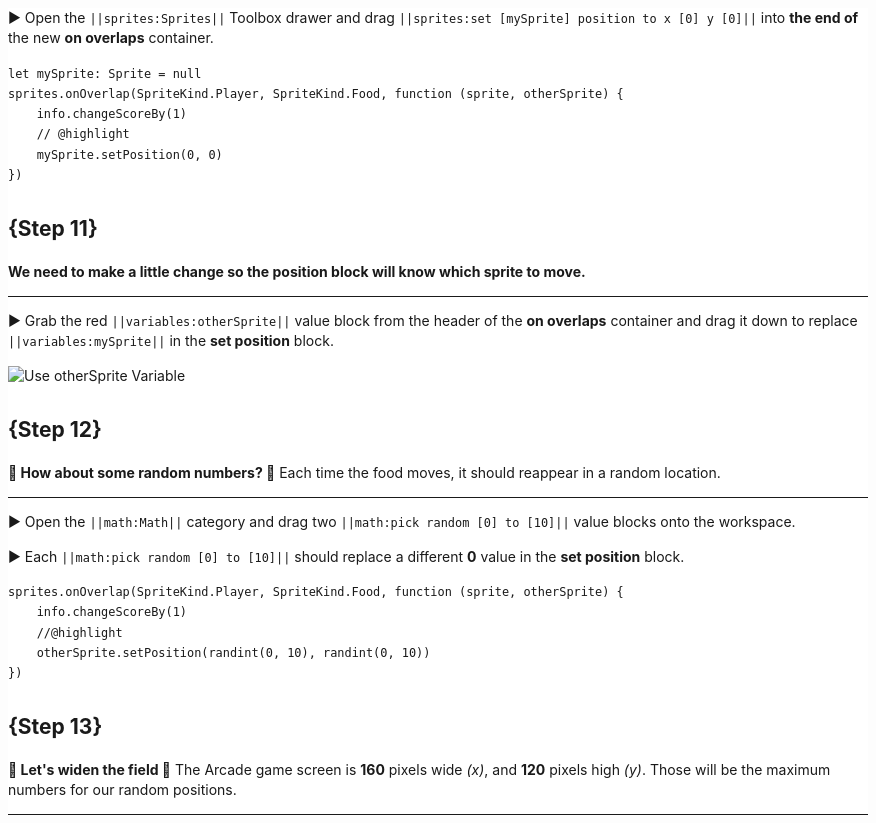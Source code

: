 
► Open the ``||sprites:Sprites||`` Toolbox drawer and drag
``||sprites:set [mySprite] position to x [0] y [0]||`` into **the end of** the
new **on overlaps** container.


```blocks
let mySprite: Sprite = null
sprites.onOverlap(SpriteKind.Player, SpriteKind.Food, function (sprite, otherSprite) {
	info.changeScoreBy(1)
    // @highlight
    mySprite.setPosition(0, 0)
})
```

## {Step 11}

**We need to make a little change so the position block will
know which sprite to move.**

---

► Grab the red ``||variables:otherSprite||`` value block from the header
of the **on overlaps** container and drag it down to replace ``||variables:mySprite||``
in the **set position** block.


![Use otherSprite Variable](/static/skillmap/space/give-var.gif)



## {Step 12}

**🎲 How about some random numbers? 🎲**
Each time the food moves, it should reappear in a random location.

---

► Open the ``||math:Math||`` category and drag two
``||math:pick random [0] to [10]||`` value blocks onto the workspace.

► Each ``||math:pick random [0] to [10]||`` should replace a different **0**
value in the **set position** block.

```blocks
sprites.onOverlap(SpriteKind.Player, SpriteKind.Food, function (sprite, otherSprite) {
    info.changeScoreBy(1)
    //@highlight
    otherSprite.setPosition(randint(0, 10), randint(0, 10))
})
```



## {Step 13}

**👐 Let's widen the field 👐**
The Arcade game screen is **160** pixels wide _(x)_, and **120** pixels high _(y)_.
Those will be the maximum numbers for our random positions.

---
